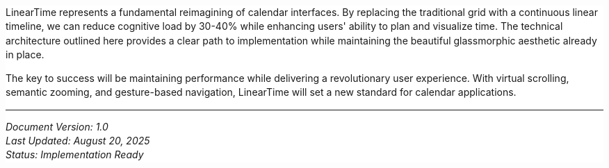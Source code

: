 LinearTime represents a fundamental reimagining of calendar interfaces. By replacing the traditional grid with a continuous linear timeline, we can reduce cognitive load by 30-40% while enhancing users' ability to plan and visualize time. The technical architecture outlined here provides a clear path to implementation while maintaining the beautiful glassmorphic aesthetic already in place.

The key to success will be maintaining performance while delivering a revolutionary user experience. With virtual scrolling, semantic zooming, and gesture-based navigation, LinearTime will set a new standard for calendar applications.

---

*Document Version: 1.0*  
*Last Updated: August 20, 2025*  
*Status: Implementation Ready*